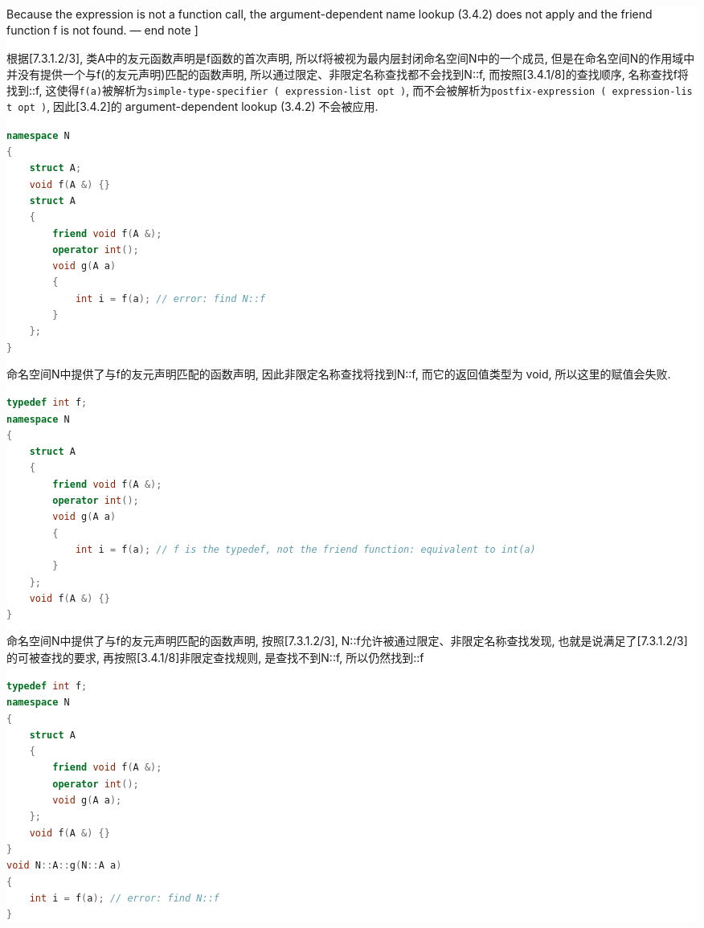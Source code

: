 Because the expression is not a function call, the argument-dependent name lookup (3.4.2) does not apply and the friend function f is not found. — end note ]

根据[7.3.1.2/3], 类A中的友元函数声明是f函数的首次声明, 所以f将被视为最内层封闭命名空间N中的一个成员, 但是在命名空间N的作用域中并没有提供一个与f(的友元声明)匹配的函数声明, 所以通过限定、非限定名称查找都不会找到N::f, 而按照[3.4.1/8]的查找顺序, 名称查找f将找到::f, 这使得`f(a)`被解析为`simple-type-specifier ( expression-list opt )`, 而不会被解析为`postfix-expression ( expression-list opt )`, 因此[3.4.2]的 argument-dependent lookup (3.4.2) 不会被应用.

```cpp
namespace N
{
	struct A;
	void f(A &) {}
	struct A
	{
		friend void f(A &);
		operator int();
		void g(A a)
		{
			int i = f(a); // error: find N::f 
		}
	};
}
```

命名空间N中提供了与f的友元声明匹配的函数声明, 因此非限定名称查找将找到N::f, 而它的返回值类型为 void, 所以这里的赋值会失败.

```cpp
typedef int f;
namespace N
{
	struct A
	{
		friend void f(A &);
		operator int();
		void g(A a)
		{
			int i = f(a); // f is the typedef, not the friend function: equivalent to int(a)
		}
	};
	void f(A &) {}
}
```

命名空间N中提供了与f的友元声明匹配的函数声明, 按照[7.3.1.2/3], N::f允许被通过限定、非限定名称查找发现, 也就是说满足了[7.3.1.2/3]的可被查找的要求, 再按照[3.4.1/8]非限定查找规则, 是查找不到N::f, 所以仍然找到::f

```cpp
typedef int f;
namespace N
{
	struct A
	{
		friend void f(A &);
		operator int();
		void g(A a);
	};
	void f(A &) {}
}
void N::A::g(N::A a)
{
	int i = f(a); // error: find N::f
}
```
